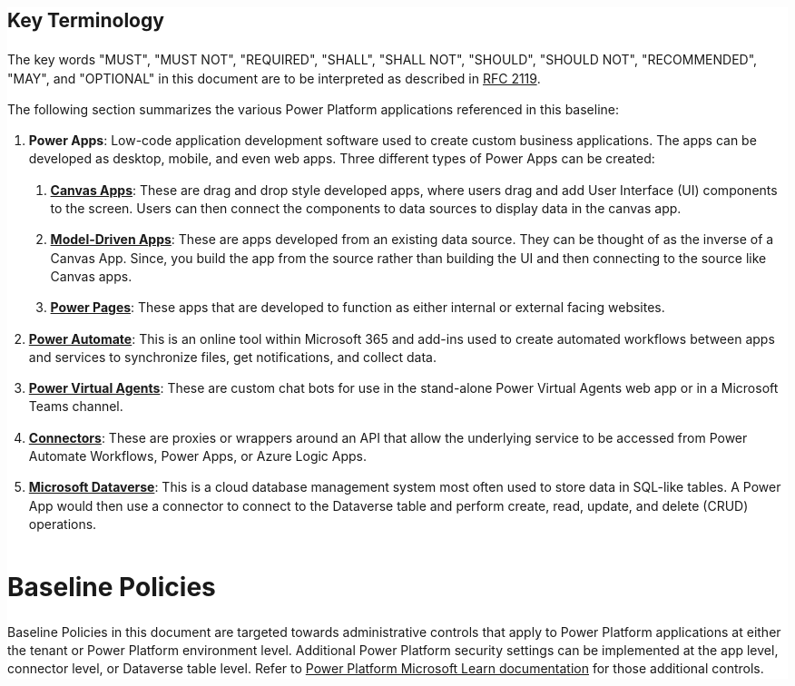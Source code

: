 ## Key Terminology

The key words "MUST", "MUST NOT", "REQUIRED", "SHALL", "SHALL NOT", "SHOULD",
"SHOULD NOT", "RECOMMENDED", "MAY", and "OPTIONAL" in this document are to be
interpreted as described in
[RFC 2119][].


The following section summarizes the various Power Platform applications referenced in this baseline:

1. **Power Apps**: Low-code application development software used
to create custom business applications. The apps can be developed as desktop,
mobile, and even web apps. Three different types of Power Apps can be
created:

   1. [**Canvas Apps**][]: These are drag and
    drop style developed apps, where
    users drag and add User Interface (UI) components to the screen.
    Users can then connect the components to data sources to display
    data in the canvas app.

   2. [**Model-Driven Apps**][]: These are apps developed from an existing
    data source. They can be thought of as the inverse of a Canvas App.
    Since, you build the app from the source rather than building the UI and then connecting to the source like
    Canvas apps.

   3. [**Power Pages**][]: These apps that are developed to function as either internal or external facing websites.

2. [**Power Automate**][]: This is an online tool within Microsoft 365 and add-ins used to create automated workflows between apps
and services to synchronize files, get notifications, and collect data.

3. [**Power Virtual Agents**][]: These are custom chat bots for use in the stand-alone Power Virtual Agents web app or in a Microsoft Teams
channel.

4. [**Connectors**][]: These are proxies or wrappers around an API that allow the underlying service to be accessed from Power Automate Workflows, Power Apps, or Azure Logic Apps.

5. [**Microsoft Dataverse**][]: This is a cloud database management system most
often used to store data in SQL-like tables. A Power App would then use
a connector to connect to the Dataverse table and perform create, read,
update, and delete (CRUD) operations.

# Baseline Policies

Baseline Policies in this document are targeted towards administrative controls that apply to
Power Platform applications at either the tenant or Power Platform
environment level. Additional Power Platform security settings can be
implemented at the app level, connector level, or Dataverse table level.
Refer to [Power Platform Microsoft Learn documentation][] for those additional controls.


[Microsoft 365]: https://github.com/MicrosoftDocs/microsoft-365-docs/blob/public/LICENSE
[Azure]: https://github.com/MicrosoftDocs/azure-docs/blob/main/LICENSE
[M365 E3]: https://www.microsoft.com/en-us/microsoft-365/compare-microsoft-365-enterprise-plans
[G3]: https://www.microsoft.com/en-us/microsoft-365/government
[RFC 2119]: https://datatracker.ietf.org/doc/html/rfc2119
[**Canvas Apps**]: https://learn.microsoft.com/en-us/power-apps/maker/canvas-apps/
[**Model-Driven Apps**]: https://learn.microsoft.com/en-us/power-apps/maker/model-driven-apps/
[**Power Pages**]: https://learn.microsoft.com/en-us/power-pages/
[**Power Automate**]: https://learn.microsoft.com/en-us/power-automate/
[**Power Virtual Agents**]: https://learn.microsoft.com/en-us/power-virtual-agents/
[**Connectors**]: https://learn.microsoft.com/en-us/connectors/connector-reference/
[**Microsoft Dataverse**]: https://learn.microsoft.com/en-us/power-apps/maker/data-platform/
[Power Platform Microsoft Learn documentation]: https://learn.microsoft.com/en-us/power-platform/
[T1567: Exfiltration Over Web Service]: https://attack.mitre.org/techniques/T1567/
[T1048: Exfiltration Over Alternative Protocol]: https://attack.mitre.org/techniques/T1048/
[T1078: Valid Accounts]: https://attack.mitre.org/techniques/T1078/
[T1078.004: Cloud Accounts]: https://attack.mitre.org/techniques/T1078/004/
[T1190: Exploit Public-Facing Application]: https://attack.mitre.org/techniques/T1190/
[Power Apps PowerShell modules]: https://learn.microsoft.com/en-us/power-platform/admin/powerapps-powershell#installation
[here]: https://learn.microsoft.com/en-us/powershell/module/microsoft.powerapps.administration.powershell/add-powerappsaccount?view=pa-ps-latest#-endpoint